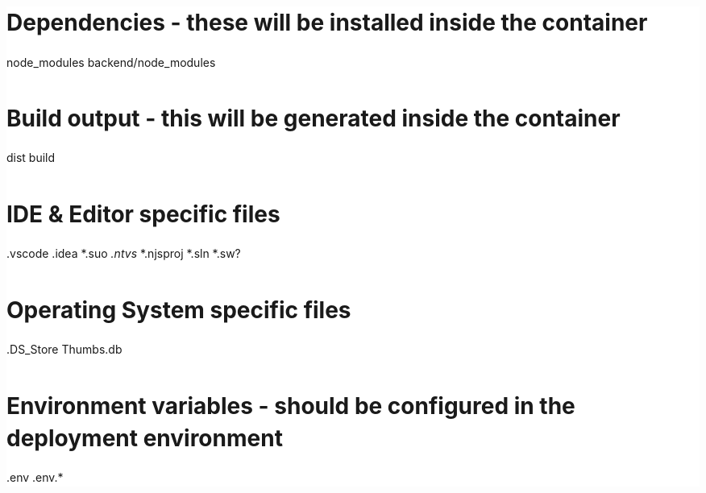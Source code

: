 # Dependencies - these will be installed inside the container
node_modules
backend/node_modules

# Build output - this will be generated inside the container
dist
build

# IDE & Editor specific files
.vscode
.idea
*.suo
*.ntvs*
*.njsproj
*.sln
*.sw?

# Operating System specific files
.DS_Store
Thumbs.db

# Environment variables - should be configured in the deployment environment
.env
.env.*
